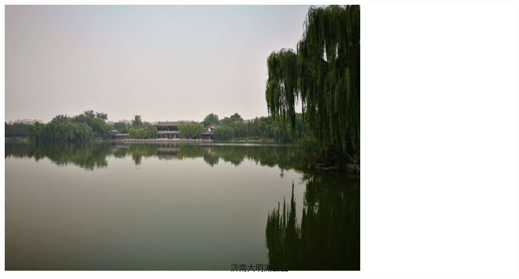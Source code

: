 <img src="../img/2018-02-09-记大四上/4.jpeg" alt="济南大明湖公园" width="600px">

<center style="margin-top:-20px; margin-bottom:10px; font-size:14px">济南大明湖公园</center>
